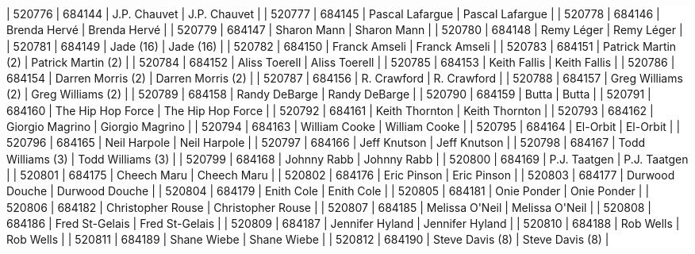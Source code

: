 | 520776 | 684144 | J.P. Chauvet | J.P. Chauvet |
| 520777 | 684145 | Pascal Lafargue | Pascal Lafargue |
| 520778 | 684146 | Brenda Hervé | Brenda Hervé |
| 520779 | 684147 | Sharon Mann | Sharon Mann |
| 520780 | 684148 | Remy Léger | Remy Léger |
| 520781 | 684149 | Jade (16) | Jade (16) |
| 520782 | 684150 | Franck Amseli | Franck Amseli |
| 520783 | 684151 | Patrick Martin (2) | Patrick Martin (2) |
| 520784 | 684152 | Aliss Toerell | Aliss Toerell |
| 520785 | 684153 | Keith Fallis | Keith Fallis |
| 520786 | 684154 | Darren Morris (2) | Darren Morris (2) |
| 520787 | 684156 | R. Crawford | R. Crawford |
| 520788 | 684157 | Greg Williams (2) | Greg Williams (2) |
| 520789 | 684158 | Randy DeBarge | Randy DeBarge |
| 520790 | 684159 | Butta | Butta |
| 520791 | 684160 | The Hip Hop Force | The Hip Hop Force |
| 520792 | 684161 | Keith Thornton | Keith Thornton |
| 520793 | 684162 | Giorgio Magrino | Giorgio Magrino |
| 520794 | 684163 | William Cooke | William Cooke |
| 520795 | 684164 | El-Orbit | El-Orbit |
| 520796 | 684165 | Neil Harpole | Neil Harpole |
| 520797 | 684166 | Jeff Knutson | Jeff Knutson |
| 520798 | 684167 | Todd Williams (3) | Todd Williams (3) |
| 520799 | 684168 | Johnny Rabb | Johnny Rabb |
| 520800 | 684169 | P.J. Taatgen | P.J. Taatgen |
| 520801 | 684175 | Cheech Maru | Cheech Maru |
| 520802 | 684176 | Eric Pinson | Eric Pinson |
| 520803 | 684177 | Durwood Douche | Durwood Douche |
| 520804 | 684179 | Enith Cole | Enith Cole |
| 520805 | 684181 | Onie Ponder | Onie Ponder |
| 520806 | 684182 | Christopher Rouse | Christopher Rouse |
| 520807 | 684185 | Melissa O'Neil | Melissa O'Neil |
| 520808 | 684186 | Fred St-Gelais | Fred St-Gelais |
| 520809 | 684187 | Jennifer Hyland | Jennifer Hyland |
| 520810 | 684188 | Rob Wells | Rob Wells |
| 520811 | 684189 | Shane Wiebe | Shane Wiebe |
| 520812 | 684190 | Steve Davis (8) | Steve Davis (8) |